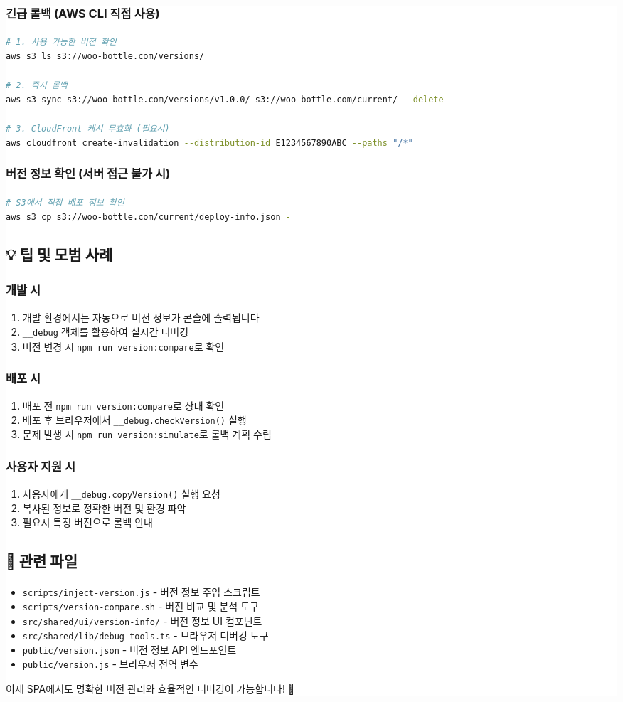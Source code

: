 ### **긴급 롤백 (AWS CLI 직접 사용)**
```bash
# 1. 사용 가능한 버전 확인
aws s3 ls s3://woo-bottle.com/versions/

# 2. 즉시 롤백
aws s3 sync s3://woo-bottle.com/versions/v1.0.0/ s3://woo-bottle.com/current/ --delete

# 3. CloudFront 캐시 무효화 (필요시)
aws cloudfront create-invalidation --distribution-id E1234567890ABC --paths "/*"
```

### **버전 정보 확인 (서버 접근 불가 시)**
```bash
# S3에서 직접 배포 정보 확인
aws s3 cp s3://woo-bottle.com/current/deploy-info.json -
```

## 💡 팁 및 모범 사례

### **개발 시**
1. 개발 환경에서는 자동으로 버전 정보가 콘솔에 출력됩니다
2. `__debug` 객체를 활용하여 실시간 디버깅
3. 버전 변경 시 `npm run version:compare`로 확인

### **배포 시**
1. 배포 전 `npm run version:compare`로 상태 확인
2. 배포 후 브라우저에서 `__debug.checkVersion()` 실행
3. 문제 발생 시 `npm run version:simulate`로 롤백 계획 수립

### **사용자 지원 시**
1. 사용자에게 `__debug.copyVersion()` 실행 요청
2. 복사된 정보로 정확한 버전 및 환경 파악
3. 필요시 특정 버전으로 롤백 안내

## 🔗 관련 파일

- `scripts/inject-version.js` - 버전 정보 주입 스크립트
- `scripts/version-compare.sh` - 버전 비교 및 분석 도구
- `src/shared/ui/version-info/` - 버전 정보 UI 컴포넌트
- `src/shared/lib/debug-tools.ts` - 브라우저 디버깅 도구
- `public/version.json` - 버전 정보 API 엔드포인트
- `public/version.js` - 브라우저 전역 변수

이제 SPA에서도 명확한 버전 관리와 효율적인 디버깅이 가능합니다! 🎉
